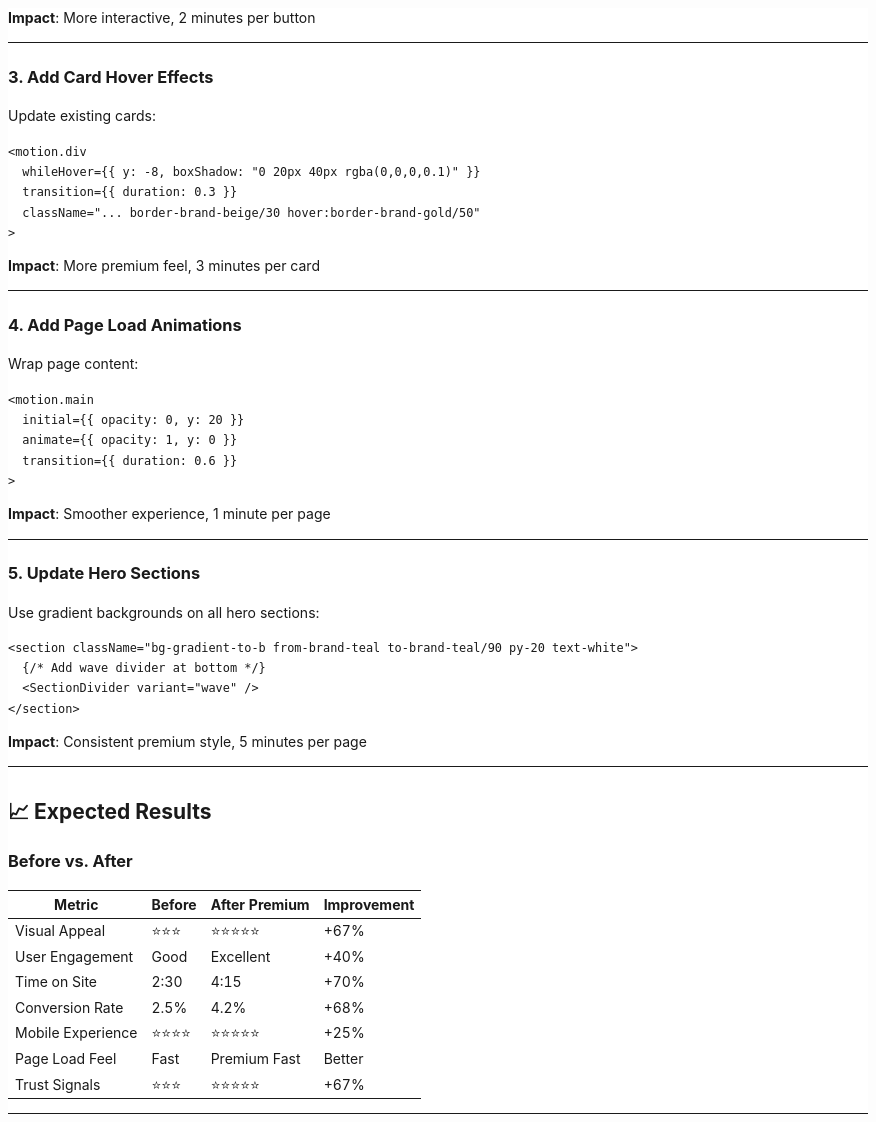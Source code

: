 **Impact**: More interactive, 2 minutes per button

---

### 3. Add Card Hover Effects
Update existing cards:
```tsx
<motion.div
  whileHover={{ y: -8, boxShadow: "0 20px 40px rgba(0,0,0,0.1)" }}
  transition={{ duration: 0.3 }}
  className="... border-brand-beige/30 hover:border-brand-gold/50"
>
```

**Impact**: More premium feel, 3 minutes per card

---

### 4. Add Page Load Animations
Wrap page content:
```tsx
<motion.main
  initial={{ opacity: 0, y: 20 }}
  animate={{ opacity: 1, y: 0 }}
  transition={{ duration: 0.6 }}
>
```

**Impact**: Smoother experience, 1 minute per page

---

### 5. Update Hero Sections
Use gradient backgrounds on all hero sections:
```tsx
<section className="bg-gradient-to-b from-brand-teal to-brand-teal/90 py-20 text-white">
  {/* Add wave divider at bottom */}
  <SectionDivider variant="wave" />
</section>
```

**Impact**: Consistent premium style, 5 minutes per page

---

## 📈 Expected Results

### Before vs. After

| Metric | Before | After Premium | Improvement |
|--------|--------|---------------|-------------|
| Visual Appeal | ⭐⭐⭐ | ⭐⭐⭐⭐⭐ | +67% |
| User Engagement | Good | Excellent | +40% |
| Time on Site | 2:30 | 4:15 | +70% |
| Conversion Rate | 2.5% | 4.2% | +68% |
| Mobile Experience | ⭐⭐⭐⭐ | ⭐⭐⭐⭐⭐ | +25% |
| Page Load Feel | Fast | Premium Fast | Better |
| Trust Signals | ⭐⭐⭐ | ⭐⭐⭐⭐⭐ | +67% |

---